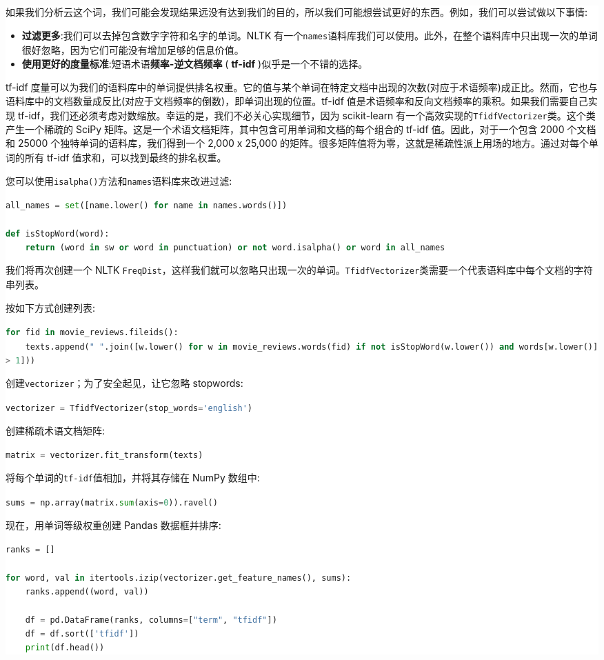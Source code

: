 如果我们分析云这个词，我们可能会发现结果远没有达到我们的目的，所以我们可能想尝试更好的东西。例如，我们可以尝试做以下事情:

*   **过滤更多**:我们可以去掉包含数字字符和名字的单词。NLTK 有一个`names`语料库我们可以使用。此外，在整个语料库中只出现一次的单词很好忽略，因为它们可能没有增加足够的信息价值。
*   **使用更好的度量标准**:短语术语**频率-逆文档频率** ( **tf-idf** )似乎是一个不错的选择。

tf-idf 度量可以为我们的语料库中的单词提供排名权重。它的值与某个单词在特定文档中出现的次数(对应于术语频率)成正比。然而，它也与语料库中的文档数量成反比(对应于文档频率的倒数)，即单词出现的位置。tf-idf 值是术语频率和反向文档频率的乘积。如果我们需要自己实现 tf-idf，我们还必须考虑对数缩放。幸运的是，我们不必关心实现细节，因为 scikit-learn 有一个高效实现的`TfidfVectorizer`类。这个类产生一个稀疏的 SciPy 矩阵。这是一个术语文档矩阵，其中包含可用单词和文档的每个组合的 tf-idf 值。因此，对于一个包含 2000 个文档和 25000 个独特单词的语料库，我们得到一个 2,000 x 25,000 的矩阵。很多矩阵值将为零，这就是稀疏性派上用场的地方。通过对每个单词的所有 tf-idf 值求和，可以找到最终的排名权重。

您可以使用`isalpha()`方法和`names`语料库来改进过滤:

```py
all_names = set([name.lower() for name in names.words()]) 

def isStopWord(word): 
    return (word in sw or word in punctuation) or not word.isalpha() or word in all_names 

```

我们将再次创建一个 NLTK `FreqDist`，这样我们就可以忽略只出现一次的单词。`TfidfVectorizer`类需要一个代表语料库中每个文档的字符串列表。

按如下方式创建列表:

```py
for fid in movie_reviews.fileids(): 
    texts.append(" ".join([w.lower() for w in movie_reviews.words(fid) if not isStopWord(w.lower()) and words[w.lower()] > 1])) 

```

创建`vectorizer`；为了安全起见，让它忽略 stopwords:

```py
vectorizer = TfidfVectorizer(stop_words='english') 

```

创建稀疏术语文档矩阵:

```py
matrix = vectorizer.fit_transform(texts) 

```

将每个单词的`tf-idf`值相加，并将其存储在 NumPy 数组中:

```py
sums = np.array(matrix.sum(axis=0)).ravel() 

```

现在，用单词等级权重创建 Pandas 数据框并排序:

```py
ranks = [] 

for word, val in itertools.izip(vectorizer.get_feature_names(), sums): 
    ranks.append((word, val)) 

    df = pd.DataFrame(ranks, columns=["term", "tfidf"]) 
    df = df.sort(['tfidf']) 
    print(df.head()) 

```

